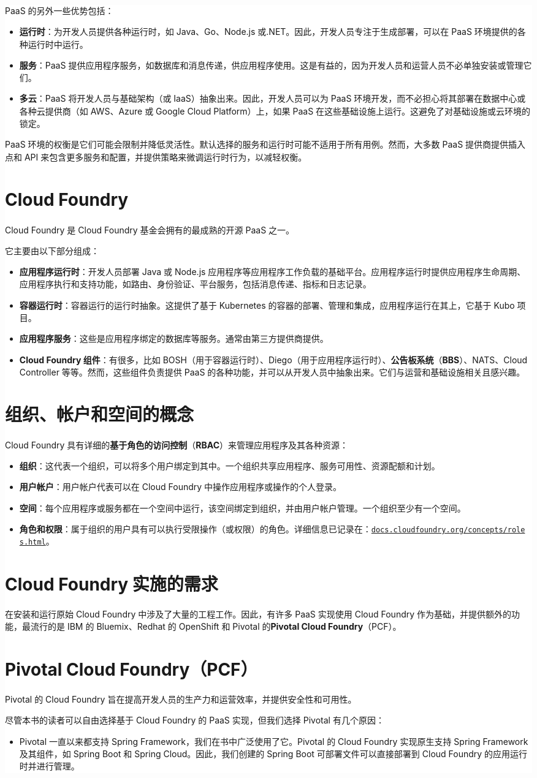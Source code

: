 
PaaS 的另外一些优势包括：

+   **运行时**：为开发人员提供各种运行时，如 Java、Go、Node.js 或.NET。因此，开发人员专注于生成部署，可以在 PaaS 环境提供的各种运行时中运行。

+   **服务**：PaaS 提供应用程序服务，如数据库和消息传递，供应用程序使用。这是有益的，因为开发人员和运营人员不必单独安装或管理它们。

+   **多云**：PaaS 将开发人员与基础架构（或 IaaS）抽象出来。因此，开发人员可以为 PaaS 环境开发，而不必担心将其部署在数据中心或各种云提供商（如 AWS、Azure 或 Google Cloud Platform）上，如果 PaaS 在这些基础设施上运行。这避免了对基础设施或云环境的锁定。

PaaS 环境的权衡是它们可能会限制并降低灵活性。默认选择的服务和运行时可能不适用于所有用例。然而，大多数 PaaS 提供商提供插入点和 API 来包含更多服务和配置，并提供策略来微调运行时行为，以减轻权衡。

# Cloud Foundry

Cloud Foundry 是 Cloud Foundry 基金会拥有的最成熟的开源 PaaS 之一。

它主要由以下部分组成：

+   **应用程序运行时**：开发人员部署 Java 或 Node.js 应用程序等应用程序工作负载的基础平台。应用程序运行时提供应用程序生命周期、应用程序执行和支持功能，如路由、身份验证、平台服务，包括消息传递、指标和日志记录。

+   **容器运行时**：容器运行的运行时抽象。这提供了基于 Kubernetes 的容器的部署、管理和集成，应用程序运行在其上，它基于 Kubo 项目。

+   **应用程序服务**：这些是应用程序绑定的数据库等服务。通常由第三方提供商提供。

+   **Cloud Foundry 组件**：有很多，比如 BOSH（用于容器运行时）、Diego（用于应用程序运行时）、**公告板系统**（**BBS**）、NATS、Cloud Controller 等等。然而，这些组件负责提供 PaaS 的各种功能，并可以从开发人员中抽象出来。它们与运营和基础设施相关且感兴趣。

# 组织、帐户和空间的概念

Cloud Foundry 具有详细的**基于角色的访问控制**（**RBAC**）来管理应用程序及其各种资源：

+   **组织**：这代表一个组织，可以将多个用户绑定到其中。一个组织共享应用程序、服务可用性、资源配额和计划。

+   **用户帐户**：用户帐户代表可以在 Cloud Foundry 中操作应用程序或操作的个人登录。

+   **空间**：每个应用程序或服务都在一个空间中运行，该空间绑定到组织，并由用户帐户管理。一个组织至少有一个空间。

+   **角色和权限**：属于组织的用户具有可以执行受限操作（或权限）的角色。详细信息已记录在：[`docs.cloudfoundry.org/concepts/roles.html`](https://docs.cloudfoundry.org/concepts/roles.html)。

# Cloud Foundry 实施的需求

在安装和运行原始 Cloud Foundry 中涉及了大量的工程工作。因此，有许多 PaaS 实现使用 Cloud Foundry 作为基础，并提供额外的功能，最流行的是 IBM 的 Bluemix、Redhat 的 OpenShift 和 Pivotal 的**Pivotal Cloud Foundry**（PCF）。

# Pivotal Cloud Foundry（PCF）

Pivotal 的 Cloud Foundry 旨在提高开发人员的生产力和运营效率，并提供安全性和可用性。

尽管本书的读者可以自由选择基于 Cloud Foundry 的 PaaS 实现，但我们选择 Pivotal 有几个原因：

+   Pivotal 一直以来都支持 Spring Framework，我们在书中广泛使用了它。Pivotal 的 Cloud Foundry 实现原生支持 Spring Framework 及其组件，如 Spring Boot 和 Spring Cloud。因此，我们创建的 Spring Boot 可部署文件可以直接部署到 Cloud Foundry 的应用运行时并进行管理。
